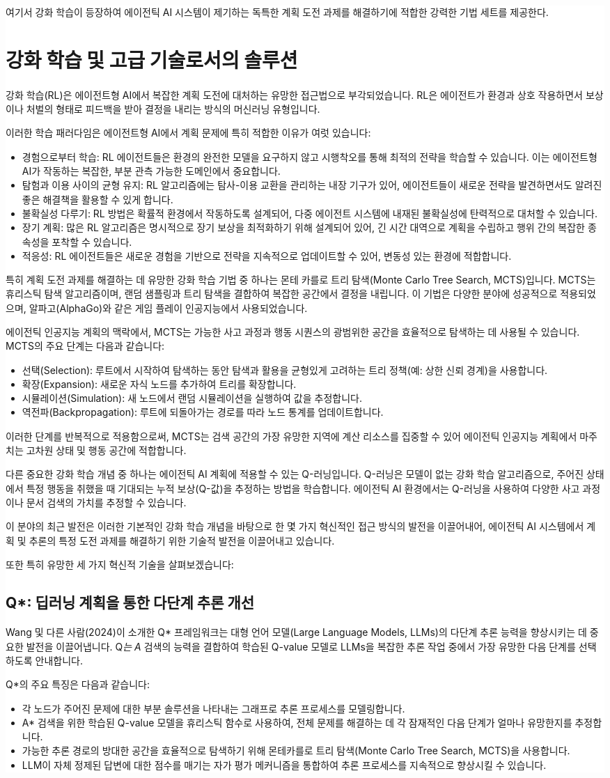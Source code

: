 여기서 강화 학습이 등장하여 에이전틱 AI 시스템이 제기하는 독특한 계획 도전 과제를 해결하기에 적합한 강력한 기법 세트를 제공한다.

<div class="content-ad"></div>

# 강화 학습 및 고급 기술로서의 솔루션

강화 학습(RL)은 에이전트형 AI에서 복잡한 계획 도전에 대처하는 유망한 접근법으로 부각되었습니다. RL은 에이전트가 환경과 상호 작용하면서 보상이나 처벌의 형태로 피드백을 받아 결정을 내리는 방식의 머신러닝 유형입니다.

이러한 학습 패러다임은 에이전트형 AI에서 계획 문제에 특히 적합한 이유가 여럿 있습니다:

- 경험으로부터 학습: RL 에이전트들은 환경의 완전한 모델을 요구하지 않고 시행착오를 통해 최적의 전략을 학습할 수 있습니다. 이는 에이전트형 AI가 작동하는 복잡한, 부분 관측 가능한 도메인에서 중요합니다.
- 탐험과 이용 사이의 균형 유지: RL 알고리즘에는 탐사-이용 교환을 관리하는 내장 기구가 있어, 에이전트들이 새로운 전략을 발견하면서도 알려진 좋은 해결책을 활용할 수 있게 합니다.
- 불확실성 다루기: RL 방법은 확률적 환경에서 작동하도록 설계되어, 다중 에이전트 시스템에 내재된 불확실성에 탄력적으로 대처할 수 있습니다.
- 장기 계획: 많은 RL 알고리즘은 명시적으로 장기 보상을 최적화하기 위해 설계되어 있어, 긴 시간 대역으로 계획을 수립하고 행위 간의 복잡한 종속성을 포착할 수 있습니다.
- 적응성: RL 에이전트들은 새로운 경험을 기반으로 전략을 지속적으로 업데이트할 수 있어, 변동성 있는 환경에 적합합니다.

<div class="content-ad"></div>

특히 계획 도전 과제를 해결하는 데 유망한 강화 학습 기법 중 하나는 몬테 카를로 트리 탐색(Monte Carlo Tree Search, MCTS)입니다. MCTS는 휴리스틱 탐색 알고리즘이며, 랜덤 샘플링과 트리 탐색을 결합하여 복잡한 공간에서 결정을 내립니다. 이 기법은 다양한 분야에 성공적으로 적용되었으며, 알파고(AlphaGo)와 같은 게임 플레이 인공지능에서 사용되었습니다.

에이전틱 인공지능 계획의 맥락에서, MCTS는 가능한 사고 과정과 행동 시퀀스의 광범위한 공간을 효율적으로 탐색하는 데 사용될 수 있습니다. MCTS의 주요 단계는 다음과 같습니다:

- 선택(Selection): 루트에서 시작하여 탐색하는 동안 탐색과 활용을 균형있게 고려하는 트리 정책(예: 상한 신뢰 경계)을 사용합니다.
- 확장(Expansion): 새로운 자식 노드를 추가하여 트리를 확장합니다.
- 시뮬레이션(Simulation): 새 노드에서 랜덤 시뮬레이션을 실행하여 값을 추정합니다.
- 역전파(Backpropagation): 루트에 되돌아가는 경로를 따라 노드 통계를 업데이트합니다.

이러한 단계를 반복적으로 적용함으로써, MCTS는 검색 공간의 가장 유망한 지역에 계산 리소스를 집중할 수 있어 에이전틱 인공지능 계획에서 마주치는 고차원 상태 및 행동 공간에 적합합니다.

<div class="content-ad"></div>

다른 중요한 강화 학습 개념 중 하나는 에이전틱 AI 계획에 적용할 수 있는 Q-러닝입니다. Q-러닝은 모델이 없는 강화 학습 알고리즘으로, 주어진 상태에서 특정 행동을 취했을 때 기대되는 누적 보상(Q-값)을 추정하는 방법을 학습합니다. 에이전틱 AI 환경에서는 Q-러닝을 사용하여 다양한 사고 과정이나 문서 검색의 가치를 추정할 수 있습니다.

이 분야의 최근 발전은 이러한 기본적인 강화 학습 개념을 바탕으로 한 몇 가지 혁신적인 접근 방식의 발전을 이끌어내어, 에이전틱 AI 시스템에서 계획 및 추론의 특정 도전 과제를 해결하기 위한 기술적 발전을 이끌어내고 있습니다.

또한 특히 유망한 세 가지 혁신적 기술을 살펴보겠습니다:

## Q*: 딥러닝 계획을 통한 다단계 추론 개선

<div class="content-ad"></div>

Wang 및 다른 사람(2024)이 소개한 Q* 프레임워크는 대형 언어 모델(Large Language Models, LLMs)의 다단계 추론 능력을 향상시키는 데 중요한 발전을 이끌어냅니다. Q*는 A* 검색의 능력을 결합하여 학습된 Q-value 모델로 LLMs을 복잡한 추론 작업 중에서 가장 유망한 다음 단계를 선택하도록 안내합니다.

Q*의 주요 특징은 다음과 같습니다:

- 각 노드가 주어진 문제에 대한 부분 솔루션을 나타내는 그래프로 추론 프로세스를 모델링합니다.
- A* 검색을 위한 학습된 Q-value 모델을 휴리스틱 함수로 사용하여, 전체 문제를 해결하는 데 각 잠재적인 다음 단계가 얼마나 유망한지를 추정합니다.
- 가능한 추론 경로의 방대한 공간을 효율적으로 탐색하기 위해 몬테카를로 트리 탐색(Monte Carlo Tree Search, MCTS)을 사용합니다.
- LLM이 자체 정제된 답변에 대한 점수를 매기는 자가 평가 메커니즘을 통합하여 추론 프로세스를 지속적으로 향상시킬 수 있습니다.
